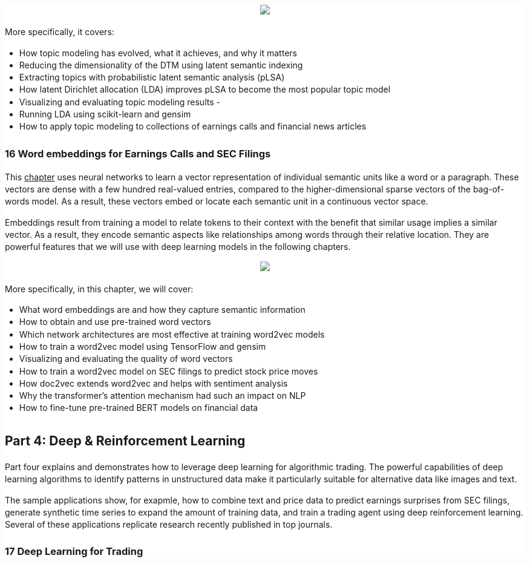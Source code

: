 <p align="center">
<img src="https://i.imgur.com/VVSnTCa.png" width="60%">
</p>

More specifically, it covers:
- How topic modeling has evolved, what it achieves, and why it matters
- Reducing the dimensionality of the DTM using latent semantic indexing
- Extracting topics with probabilistic latent semantic analysis (pLSA)
- How latent Dirichlet allocation (LDA) improves pLSA to become the most popular topic model
- Visualizing and evaluating topic modeling results -
- Running LDA using scikit-learn and gensim
- How to apply topic modeling to collections of earnings calls and financial news articles

### 16 Word embeddings for Earnings Calls and SEC Filings

This [chapter](16_word_embeddings) uses neural networks to learn a vector representation of individual semantic units like a word or a paragraph. These vectors are dense with a few hundred real-valued entries, compared to the higher-dimensional sparse vectors of the bag-of-words model. As a result, these vectors embed or locate each semantic unit in a continuous vector space.

Embeddings result from training a model to relate tokens to their context with the benefit that similar usage implies a similar vector. As a result, they encode semantic aspects like relationships among words through their relative location. They are powerful features that we will use with deep learning models in the following chapters.

<p align="center">
<img src="https://i.imgur.com/v8w9XLL.png" width="80%">
</p>

 More specifically, in this chapter, we will cover:
- What word embeddings are and how they capture semantic information
- How to obtain and use pre-trained word vectors
- Which network architectures are most effective at training word2vec models
- How to train a word2vec model using TensorFlow and gensim
- Visualizing and evaluating the quality of word vectors
- How to train a word2vec model on SEC filings to predict stock price moves
- How doc2vec extends word2vec and helps with sentiment analysis
- Why the transformer’s attention mechanism had such an impact on NLP
- How to fine-tune pre-trained BERT models on financial data

## Part 4: Deep & Reinforcement Learning

Part four explains and demonstrates how to leverage deep learning for algorithmic trading. 
The powerful capabilities of deep learning algorithms to identify patterns in unstructured data make it particularly suitable for alternative data like images and text. 

The sample applications show, for exapmle, how to combine text and price data to predict earnings surprises from SEC filings, generate synthetic time series to expand the amount of training data, and train a trading agent using deep reinforcement learning.
Several of these applications replicate research recently published in top journals.

### 17 Deep Learning for Trading
